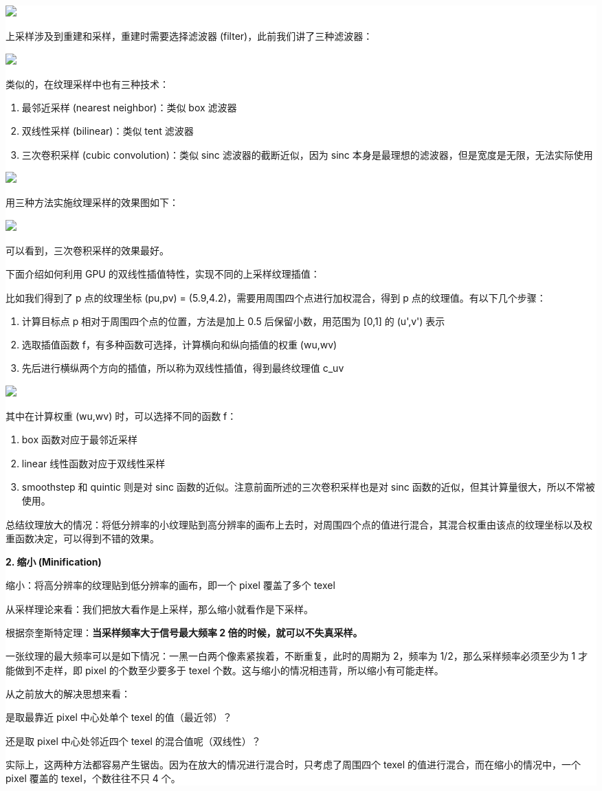 ![](<images/1684548373888.png>)

上采样涉及到重建和采样，重建时需要选择滤波器 (filter)，此前我们讲了三种滤波器：

![](<images/1684548373939.png>)

类似的，在纹理采样中也有三种技术：

1) 最邻近采样 (nearest neighbor)：类似 box 滤波器

2) 双线性采样 (bilinear)：类似 tent 滤波器

3) 三次卷积采样 (cubic convolution)：类似 sinc 滤波器的截断近似，因为 sinc 本身是最理想的滤波器，但是宽度是无限，无法实际使用

![](<images/1684548373975.png>)

用三种方法实施纹理采样的效果图如下：

![](<images/1684548374017.png>)

可以看到，三次卷积采样的效果最好。

下面介绍如何利用 GPU 的双线性插值特性，实现不同的上采样纹理插值：

比如我们得到了 p 点的纹理坐标 (pu,pv) = (5.9,4.2)，需要用周围四个点进行加权混合，得到 p 点的纹理值。有以下几个步骤：

1) 计算目标点 p 相对于周围四个点的位置，方法是加上 0.5 后保留小数，用范围为 [0,1] 的 (u',v') 表示

2) 选取插值函数 f，有多种函数可选择，计算横向和纵向插值的权重 (wu,wv)

3) 先后进行横纵两个方向的插值，所以称为双线性插值，得到最终纹理值 c_uv

![](<images/1684548374054.png>)

其中在计算权重 (wu,wv) 时，可以选择不同的函数 f：

1) box 函数对应于最邻近采样

2) linear 线性函数对应于双线性采样

3) smoothstep 和 quintic 则是对 sinc 函数的近似。注意前面所述的三次卷积采样也是对 sinc 函数的近似，但其计算量很大，所以不常被使用。

总结纹理放大的情况：将低分辨率的小纹理贴到高分辨率的画布上去时，对周围四个点的值进行混合，其混合权重由该点的纹理坐标以及权重函数决定，可以得到不错的效果。

**2. 缩小 (Minification)**

缩小：将高分辨率的纹理贴到低分辨率的画布，即一个 pixel 覆盖了多个 texel

从采样理论来看：我们把放大看作是上采样，那么缩小就看作是下采样。

根据奈奎斯特定理：**当采样频率大于信号最大频率 2 倍的时候，就可以不失真采样。**

一张纹理的最大频率可以是如下情况：一黑一白两个像素紧挨着，不断重复，此时的周期为 2，频率为 1/2，那么采样频率必须至少为 1 才能做到不走样，即 pixel 的个数至少要多于 texel 个数。这与缩小的情况相违背，所以缩小有可能走样。

从之前放大的解决思想来看：

是取最靠近 pixel 中心处单个 texel 的值（最近邻）？

还是取 pixel 中心处邻近四个 texel 的混合值呢（双线性）？

实际上，这两种方法都容易产生锯齿。因为在放大的情况进行混合时，只考虑了周围四个 texel 的值进行混合，而在缩小的情况中，一个 pixel 覆盖的 texel，个数往往不只 4 个。
